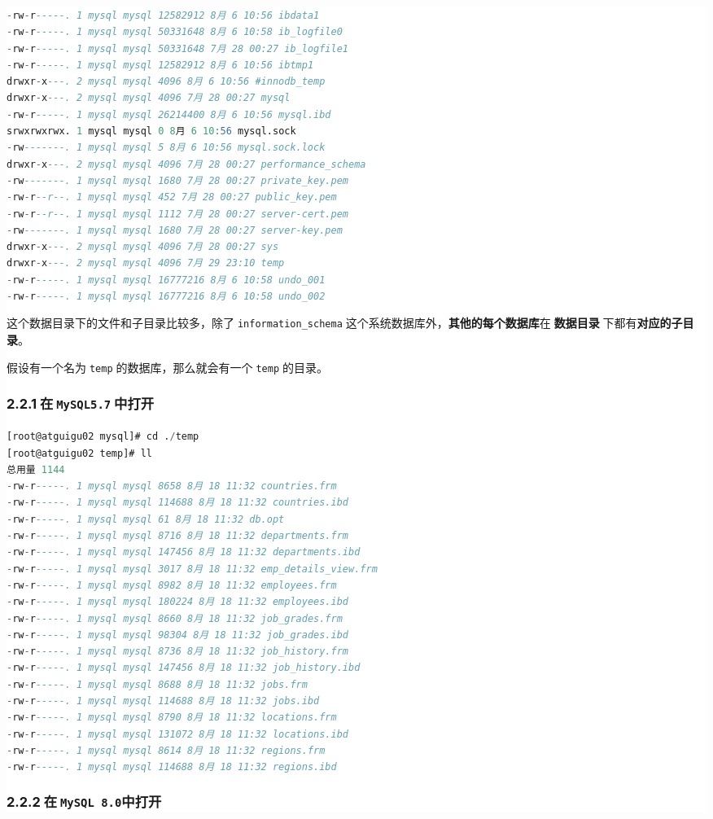 ```sql
-rw-r-----. 1 mysql mysql 12582912 8月 6 10:56 ibdata1
-rw-r-----. 1 mysql mysql 50331648 8月 6 10:58 ib_logfile0
-rw-r-----. 1 mysql mysql 50331648 7月 28 00:27 ib_logfile1
-rw-r-----. 1 mysql mysql 12582912 8月 6 10:56 ibtmp1
drwxr-x---. 2 mysql mysql 4096 8月 6 10:56 #innodb_temp
drwxr-x---. 2 mysql mysql 4096 7月 28 00:27 mysql
-rw-r-----. 1 mysql mysql 26214400 8月 6 10:56 mysql.ibd
srwxrwxrwx. 1 mysql mysql 0 8月 6 10:56 mysql.sock
-rw-------. 1 mysql mysql 5 8月 6 10:56 mysql.sock.lock
drwxr-x---. 2 mysql mysql 4096 7月 28 00:27 performance_schema
-rw-------. 1 mysql mysql 1680 7月 28 00:27 private_key.pem
-rw-r--r--. 1 mysql mysql 452 7月 28 00:27 public_key.pem
-rw-r--r--. 1 mysql mysql 1112 7月 28 00:27 server-cert.pem
-rw-------. 1 mysql mysql 1680 7月 28 00:27 server-key.pem
drwxr-x---. 2 mysql mysql 4096 7月 28 00:27 sys
drwxr-x---. 2 mysql mysql 4096 7月 29 23:10 temp
-rw-r-----. 1 mysql mysql 16777216 8月 6 10:58 undo_001
-rw-r-----. 1 mysql mysql 16777216 8月 6 10:58 undo_002
```

这个数据目录下的文件和子目录比较多，除了 `information_schema` 这个系统数据库外，**其他的每个数据库**在 **数据目录** 下都有**对应的子目录**。  

假设有一个名为 `temp` 的数据库，那么就会有一个 `temp` 的目录。

### 2.2.1 在 `MySQL5.7` 中打开 

```sql
[root@atguigu02 mysql]# cd ./temp
[root@atguigu02 temp]# ll
总用量 1144
-rw-r-----. 1 mysql mysql 8658 8月 18 11:32 countries.frm
-rw-r-----. 1 mysql mysql 114688 8月 18 11:32 countries.ibd
-rw-r-----. 1 mysql mysql 61 8月 18 11:32 db.opt
-rw-r-----. 1 mysql mysql 8716 8月 18 11:32 departments.frm
-rw-r-----. 1 mysql mysql 147456 8月 18 11:32 departments.ibd
-rw-r-----. 1 mysql mysql 3017 8月 18 11:32 emp_details_view.frm
-rw-r-----. 1 mysql mysql 8982 8月 18 11:32 employees.frm
-rw-r-----. 1 mysql mysql 180224 8月 18 11:32 employees.ibd
-rw-r-----. 1 mysql mysql 8660 8月 18 11:32 job_grades.frm
-rw-r-----. 1 mysql mysql 98304 8月 18 11:32 job_grades.ibd
-rw-r-----. 1 mysql mysql 8736 8月 18 11:32 job_history.frm
-rw-r-----. 1 mysql mysql 147456 8月 18 11:32 job_history.ibd
-rw-r-----. 1 mysql mysql 8688 8月 18 11:32 jobs.frm
-rw-r-----. 1 mysql mysql 114688 8月 18 11:32 jobs.ibd
-rw-r-----. 1 mysql mysql 8790 8月 18 11:32 locations.frm
-rw-r-----. 1 mysql mysql 131072 8月 18 11:32 locations.ibd
-rw-r-----. 1 mysql mysql 8614 8月 18 11:32 regions.frm
-rw-r-----. 1 mysql mysql 114688 8月 18 11:32 regions.ibd
```

### 2.2.2 在 `MySQL 8.0`中打开 
